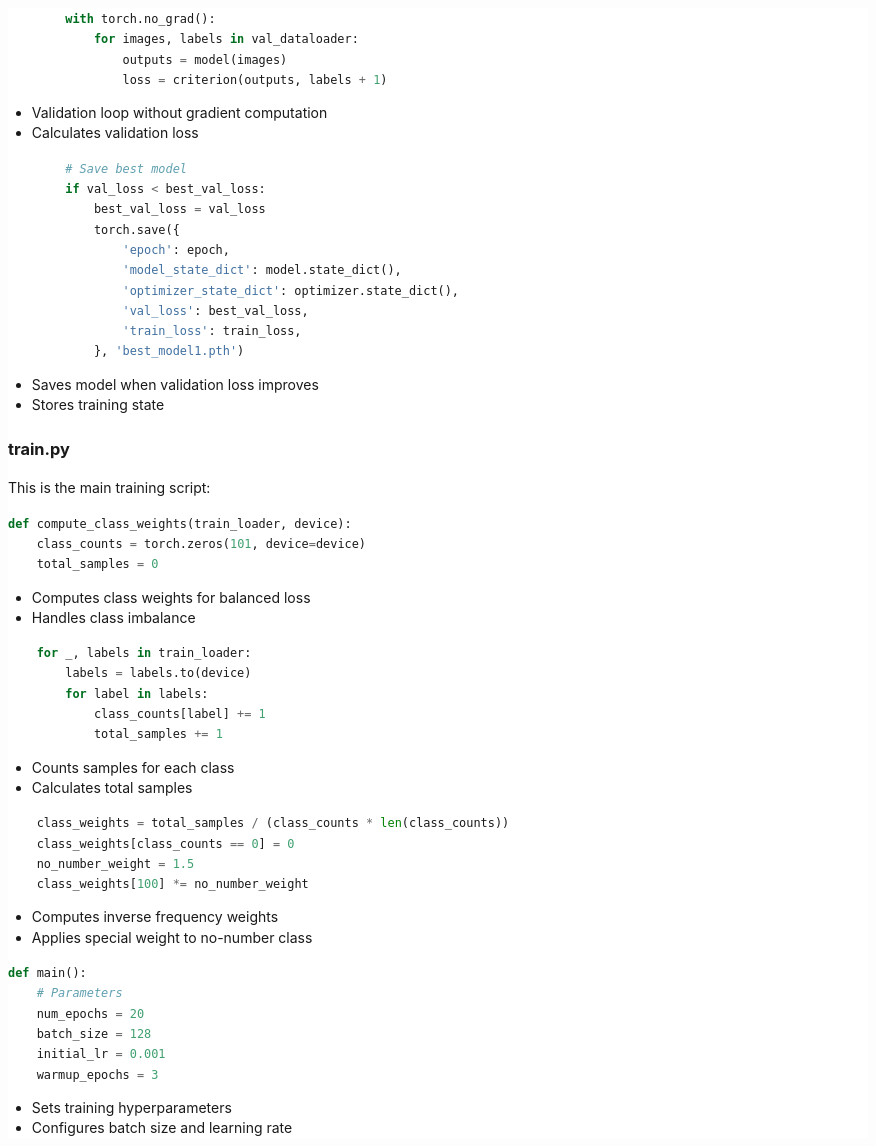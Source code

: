 ```python
        with torch.no_grad():
            for images, labels in val_dataloader:
                outputs = model(images)
                loss = criterion(outputs, labels + 1)
```
- Validation loop without gradient computation
- Calculates validation loss

```python
        # Save best model
        if val_loss < best_val_loss:
            best_val_loss = val_loss
            torch.save({
                'epoch': epoch,
                'model_state_dict': model.state_dict(),
                'optimizer_state_dict': optimizer.state_dict(),
                'val_loss': best_val_loss,
                'train_loss': train_loss,
            }, 'best_model1.pth')
```
- Saves model when validation loss improves
- Stores training state

### train.py
This is the main training script:

```python
def compute_class_weights(train_loader, device):
    class_counts = torch.zeros(101, device=device)
    total_samples = 0
```
- Computes class weights for balanced loss
- Handles class imbalance

```python
    for _, labels in train_loader:
        labels = labels.to(device)
        for label in labels:
            class_counts[label] += 1
            total_samples += 1
```
- Counts samples for each class
- Calculates total samples

```python
    class_weights = total_samples / (class_counts * len(class_counts))
    class_weights[class_counts == 0] = 0
    no_number_weight = 1.5
    class_weights[100] *= no_number_weight
```
- Computes inverse frequency weights
- Applies special weight to no-number class

```python
def main():
    # Parameters
    num_epochs = 20
    batch_size = 128
    initial_lr = 0.001
    warmup_epochs = 3
```
- Sets training hyperparameters
- Configures batch size and learning rate
